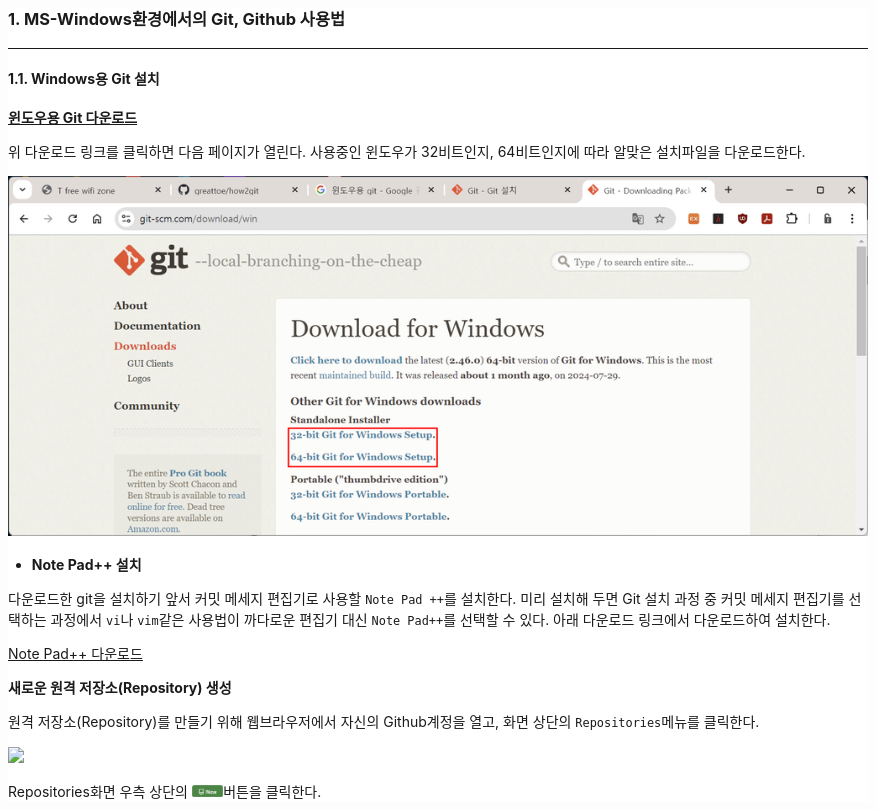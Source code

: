 ### 1. MS-Windows환경에서의 Git, Github 사용법

---



#### 1.1. Windows용 Git 설치

[**윈도우용 Git 다운로드**](https://git-scm.com/download/win)

위 다운로드 링크를 클릭하면 다음 페이지가 열린다. 사용중인 윈도우가 32비트인지, 64비트인지에 따라 알맞은 설치파일을 다운로드한다.

![](./img/downlod_git4win.png)

- **Note Pad++ 설치**

다운로드한 git을 설치하기 앞서 커밋 메세지 편집기로 사용할 `Note Pad ++`를 설치한다. 미리 설치해 두면 Git 설치 과정 중 커밋 메세지 편집기를 선택하는 과정에서 `vi`나 `vim`같은 사용법이 까다로운 편집기 대신 `Note Pad++`를 선택할 수 있다. 아래 다운로드 링크에서 다운로드하여 설치한다. 

[Note Pad++ 다운로드](https://notepad-plus-plus.org/downloads/)

**새로운 원격 저장소(Repository) 생성**

원격 저장소(Repository)를 만들기 위해 웹브라우저에서 자신의 Github계정을 열고, 화면 상단의 `Repositories`메뉴를 클릭한다.

![](D:\Dropbox\myGit\how2git\md\img\make_repository1.png)

Repositories화면 우측 상단의 <img src="./img\new.png" style="zoom:25%;" />버튼을 클릭한다.


